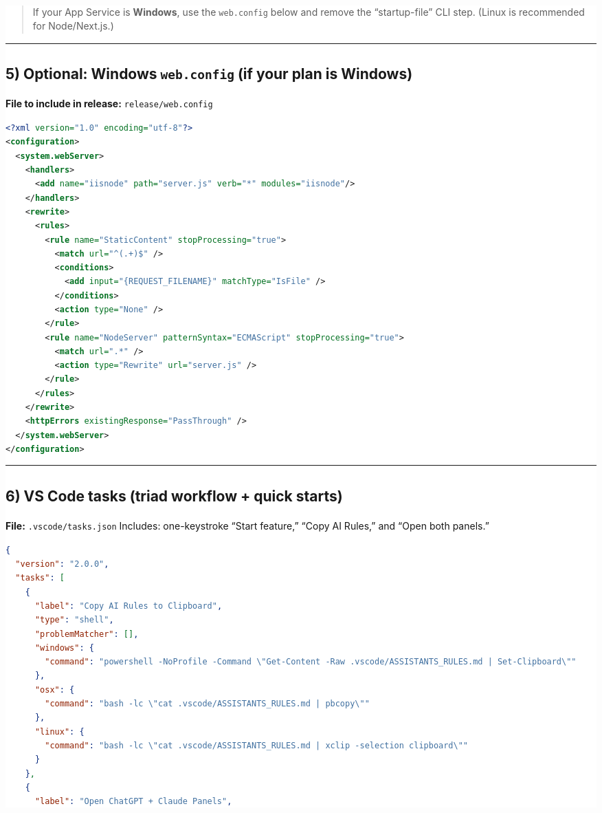 > If your App Service is **Windows**, use the `web.config` below and remove the “startup-file” CLI step. (Linux is recommended for Node/Next.js.)

---

## 5) Optional: Windows `web.config` (if your plan is Windows)

**File to include in release:** `release/web.config`

```xml
<?xml version="1.0" encoding="utf-8"?>
<configuration>
  <system.webServer>
    <handlers>
      <add name="iisnode" path="server.js" verb="*" modules="iisnode"/>
    </handlers>
    <rewrite>
      <rules>
        <rule name="StaticContent" stopProcessing="true">
          <match url="^(.+)$" />
          <conditions>
            <add input="{REQUEST_FILENAME}" matchType="IsFile" />
          </conditions>
          <action type="None" />
        </rule>
        <rule name="NodeServer" patternSyntax="ECMAScript" stopProcessing="true">
          <match url=".*" />
          <action type="Rewrite" url="server.js" />
        </rule>
      </rules>
    </rewrite>
    <httpErrors existingResponse="PassThrough" />
  </system.webServer>
</configuration>
```

---

## 6) VS Code tasks (triad workflow + quick starts)

**File:** `.vscode/tasks.json`
Includes: one-keystroke “Start feature,” “Copy AI Rules,” and “Open both panels.”

```json
{
  "version": "2.0.0",
  "tasks": [
    {
      "label": "Copy AI Rules to Clipboard",
      "type": "shell",
      "problemMatcher": [],
      "windows": {
        "command": "powershell -NoProfile -Command \"Get-Content -Raw .vscode/ASSISTANTS_RULES.md | Set-Clipboard\""
      },
      "osx": {
        "command": "bash -lc \"cat .vscode/ASSISTANTS_RULES.md | pbcopy\""
      },
      "linux": {
        "command": "bash -lc \"cat .vscode/ASSISTANTS_RULES.md | xclip -selection clipboard\""
      }
    },
    {
      "label": "Open ChatGPT + Claude Panels",
```